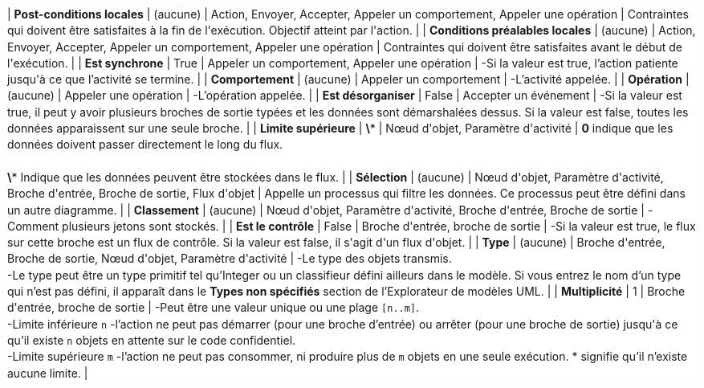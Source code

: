| **Post-conditions locales** |         (aucune)         |         Action, Envoyer, Accepter, Appeler un comportement, Appeler une opération         |                                                                                                                          Contraintes qui doivent être satisfaites à la fin de l'exécution. Objectif atteint par l'action.                                                                                                                          |
| **Conditions préalables locales**  |         (aucune)         |         Action, Envoyer, Accepter, Appeler un comportement, Appeler une opération         |                                                                                                                                        Contraintes qui doivent être satisfaites avant le début de l'exécution.                                                                                                                                         |
|    **Est synchrone**    |          True          |                    Appeler un comportement, Appeler une opération                    |                                                                                                                                        -Si la valeur est true, l’action patiente jusqu'à ce que l’activité se termine.                                                                                                                                        |
|       **Comportement**       |         (aucune)         |                            Appeler un comportement                            |                                                                                                                                                         -L’activité appelée.                                                                                                                                                          |
|      **Opération**       |         (aucune)         |                           Appeler une opération                            |                                                                                                                                                         -L’opération appelée.                                                                                                                                                         |
|    **Est désorganiser**     |         False          |                            Accepter un événement                             |                                                                                                       -Si la valeur est true, il peut y avoir plusieurs broches de sortie typées et les données sont démarshalées dessus. Si la valeur est false, toutes les données apparaissent sur une seule broche.                                                                                                        |
|     **Limite supérieure**      |        **\\**\*        |                   Nœud d'objet, Paramètre d'activité                   |                                                                                                      **0** indique que les données doivent passer directement le long du flux.<br /><br /> **\\**\* Indique que les données peuvent être stockées dans le flux.                                                                                                      |
|      **Sélection**       |         (aucune)         | Nœud d'objet, Paramètre d'activité, Broche d'entrée, Broche de sortie, Flux d'objet |                                                                                                                          Appelle un processus qui filtre les données. Ce processus peut être défini dans un autre diagramme.                                                                                                                          |
|       **Classement**       |         (aucune)         |       Nœud d'objet, Paramètre d'activité, Broche d'entrée, Broche de sortie        |                                                                                                                                                    -Comment plusieurs jetons sont stockés.                                                                                                                                                     |
|      **Est le contrôle**      |         False          |                        Broche d'entrée, broche de sortie                        |                                                                                                                            -Si la valeur est true, le flux sur cette broche est un flux de contrôle. Si la valeur est false, il s'agit d'un flux d'objet.                                                                                                                            |
|         **Type**         |         (aucune)         |       Broche d'entrée, Broche de sortie, Nœud d'objet, Paramètre d'activité        |                              -Le type des objets transmis.<br />-Le type peut être un type primitif tel qu’Integer ou un classifieur défini ailleurs dans le modèle. Si vous entrez le nom d’un type qui n’est pas défini, il apparaît dans le **Types non spécifiés** section de l’Explorateur de modèles UML.                               |
|     **Multiplicité**     |           1            |                        Broche d'entrée, broche de sortie                        | -Peut être une valeur unique ou une plage `[n..m]`.<br />-Limite inférieure `n` -l’action ne peut pas démarrer (pour une broche d’entrée) ou arrêter (pour une broche de sortie) jusqu'à ce qu’il existe `n` objets en attente sur le code confidentiel.<br />-Limite supérieure `m` -l’action ne peut pas consommer, ni produire plus de `m` objets en une seule exécution. \* signifie qu’il n’existe aucune limite. |